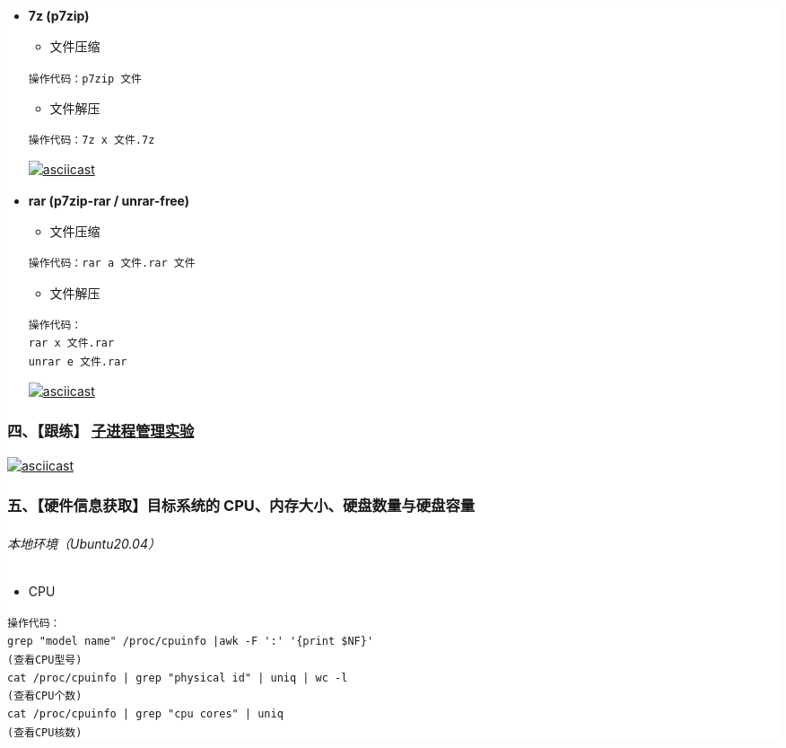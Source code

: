
- **7z (p7zip)**
    - 文件压缩
    ```shell
    操作代码：p7zip 文件
    ```

    - 文件解压
    ```shell
    操作代码：7z x 文件.7z
    ```
    [![asciicast](https://asciinema.org/a/Y4gfpHHQvccuwmmBFUt6XkBXa.svg)](https://asciinema.org/a/Y4gfpHHQvccuwmmBFUt6XkBXa)


- **rar (p7zip-rar / unrar-free)**
    - 文件压缩
    ```shell
    操作代码：rar a 文件.rar 文件
    ```

    - 文件解压
    ```shell
    操作代码：
    rar x 文件.rar 
    unrar e 文件.rar
    ```
    [![asciicast](https://asciinema.org/a/iNwXzLMjuzxZFIXFAPFj6I4sr.svg)](https://asciinema.org/a/iNwXzLMjuzxZFIXFAPFj6I4sr)









### 四、【跟练】 [子进程管理实验](https://asciinema.org/a/f3ux5ogwbxwo2q0wxxd0hmn54)

[![asciicast](https://asciinema.org/a/uXbRQYDk0AoqTEsyHEE81EMog.svg)](https://asciinema.org/a/uXbRQYDk0AoqTEsyHEE81EMog)







### 五、【硬件信息获取】目标系统的 CPU、内存大小、硬盘数量与硬盘容量

###### 本地环境（Ubuntu20.04）

- CPU
```shell
操作代码：
grep "model name" /proc/cpuinfo |awk -F ':' '{print $NF}'
(查看CPU型号)
cat /proc/cpuinfo | grep "physical id" | uniq | wc -l
(查看CPU个数)
cat /proc/cpuinfo | grep "cpu cores" | uniq 
(查看CPU核数)
```
